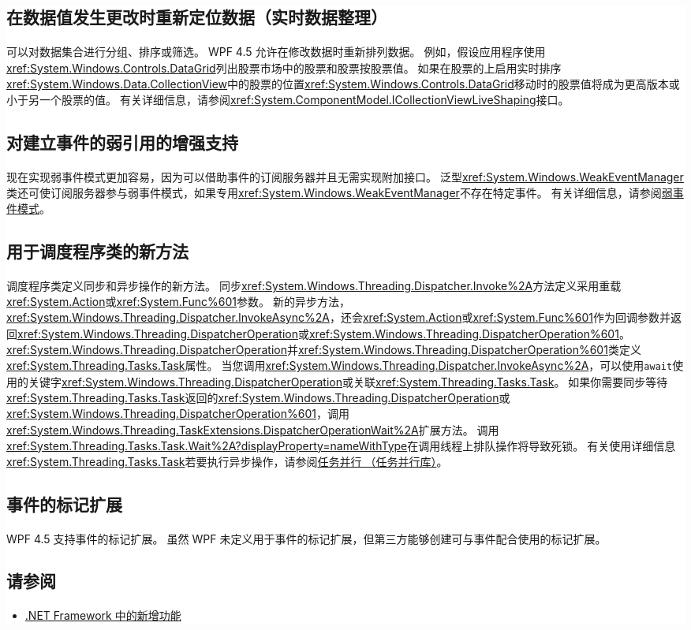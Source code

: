 <a name="live_shaping"></a>   
## <a name="repositioning-data-as-the-datas-values-change-live-shaping"></a>在数据值发生更改时重新定位数据（实时数据整理）  
 可以对数据集合进行分组、排序或筛选。 WPF 4.5 允许在修改数据时重新排列数据。 例如，假设应用程序使用<xref:System.Windows.Controls.DataGrid>列出股票市场中的股票和股票按股票值。 如果在股票的上启用实时排序<xref:System.Windows.Data.CollectionView>中的股票的位置<xref:System.Windows.Controls.DataGrid>移动时的股票值将成为更高版本或小于另一个股票的值。   有关详细信息，请参阅<xref:System.ComponentModel.ICollectionViewLiveShaping>接口。  
  
<a name="weak_event_pattern"></a>   
## <a name="improved-support-for-establishing-a-weak-reference-to-an-event"></a>对建立事件的弱引用的增强支持  
 现在实现弱事件模式更加容易，因为可以借助事件的订阅服务器并且无需实现附加接口。  泛型<xref:System.Windows.WeakEventManager>类还可使订阅服务器参与弱事件模式，如果专用<xref:System.Windows.WeakEventManager>不存在特定事件。  有关详细信息，请参阅[弱事件模式](../advanced/weak-event-patterns.md)。  
  
<a name="async"></a>   
## <a name="new-methods-for-the-dispatcher-class"></a>用于调度程序类的新方法  
 调度程序类定义同步和异步操作的新方法。  同步<xref:System.Windows.Threading.Dispatcher.Invoke%2A>方法定义采用重载<xref:System.Action>或<xref:System.Func%601>参数。 新的异步方法， <xref:System.Windows.Threading.Dispatcher.InvokeAsync%2A>，还会<xref:System.Action>或<xref:System.Func%601>作为回调参数并返回<xref:System.Windows.Threading.DispatcherOperation>或<xref:System.Windows.Threading.DispatcherOperation%601>。   <xref:System.Windows.Threading.DispatcherOperation>并<xref:System.Windows.Threading.DispatcherOperation%601>类定义<xref:System.Threading.Tasks.Task>属性。  当您调用<xref:System.Windows.Threading.Dispatcher.InvokeAsync%2A>，可以使用`await`使用的关键字<xref:System.Windows.Threading.DispatcherOperation>或关联<xref:System.Threading.Tasks.Task>。 如果你需要同步等待<xref:System.Threading.Tasks.Task>返回的<xref:System.Windows.Threading.DispatcherOperation>或<xref:System.Windows.Threading.DispatcherOperation%601>，调用<xref:System.Windows.Threading.TaskExtensions.DispatcherOperationWait%2A>扩展方法。 调用<xref:System.Threading.Tasks.Task.Wait%2A?displayProperty=nameWithType>在调用线程上排队操作将导致死锁。 有关使用详细信息<xref:System.Threading.Tasks.Task>若要执行异步操作，请参阅[任务并行 （任务并行库）](../../../standard/parallel-programming/task-based-asynchronous-programming.md)。  
  
<a name="events_markup_extenions"></a>   
## <a name="markup-extensions-for-events"></a>事件的标记扩展  
 WPF 4.5 支持事件的标记扩展。  虽然 WPF 未定义用于事件的标记扩展，但第三方能够创建可与事件配合使用的标记扩展。  
  
## <a name="see-also"></a>请参阅

- [.NET Framework 中的新增功能](../../whats-new/index.md)
